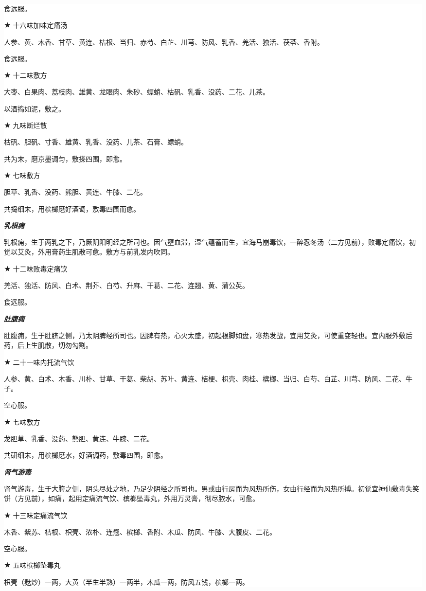 食远服。  

★ 十六味加味定痛汤  

人参、黄、木香、甘草、黄连、桔根、当归、赤芍、白芷、川芎、防风、乳香、羌活、独活、茯苓、香附。  

食远服。  

★ 十二味敷方  

大枣、白果肉、荔枝肉、雄黄、龙眼肉、朱砂、螵蛸、枯矾、乳香、没药、二花、儿茶。  

以酒捣如泥，敷之。  

★ 九味断烂散  

枯矾、胆矾、寸香、雄黄、乳香、没药、儿茶、石膏、螵蛸。  

共为末，磨京墨调匀，敷搽四围，即愈。  

★ 七味敷方  

胆草、乳香、没药、熊胆、黄连、牛膝、二花。  

共捣细末，用槟榔磨好酒调，敷毒四围而愈。  

***乳根痈***  

乳根痈，生于两乳之下，乃厥阴阳明经之所司也。因气壅血滞，湿气蕴蓄而生，宜海马崩毒饮，一醉忍冬汤（二方见前），败毒定痛饮，初觉以艾灸，外用膏药生肌散可愈。敷方与前乳发内吹同。  

★ 十二味败毒定痛饮  

羌活、独活、防风、白术、荆芥、白芍、升麻、干葛、二花、连翘、黄、蒲公英。  

食远服。  

***肚腹痈***  

肚腹痈，生于肚脐之侧，乃太阴脾经所司也。因脾有热，心火太盛，初起根脚如盘，寒热发战，宜用艾灸，可使重变轻也。宜内服外敷后药，后上生肌散，切勿勾割。  

★ 二十一味内托流气饮  

人参、黄、白术、木香、川朴、甘草、干葛、柴胡、苏叶、黄连、桔梗、枳壳、肉桂、槟榔、当归、白芍、白芷、川芎、防风、二花、牛子。  

空心服。  

★ 七味敷方  

龙胆草、乳香、没药、熊胆、黄连、牛膝、二花。  

共研细末，用槟榔磨水，好酒调药，敷毒四围，即愈。  

***肾气游毒***  

肾气游毒，生于大胯之侧，阴头尽处之地，乃足少阴经之所司也。男或由行房而为风热所伤，女由行经而为风热所搏。初觉宜神仙敷毒失笑饼（方见前），如痛，起用定痛流气饮、槟榔坠毒丸，外用万灵膏，彻尽脓水，可愈。  

★ 十三味定痛流气饮  

木香、紫苏、桔根、枳壳、浓朴、连翘、槟榔、香附、木瓜、防风、牛膝、大腹皮、二花。  

空心服。  

★ 五味槟榔坠毒丸  

枳壳（麸炒）一两，大黄（半生半熟）一两半，木瓜一两，防风五钱，槟榔一两。  
